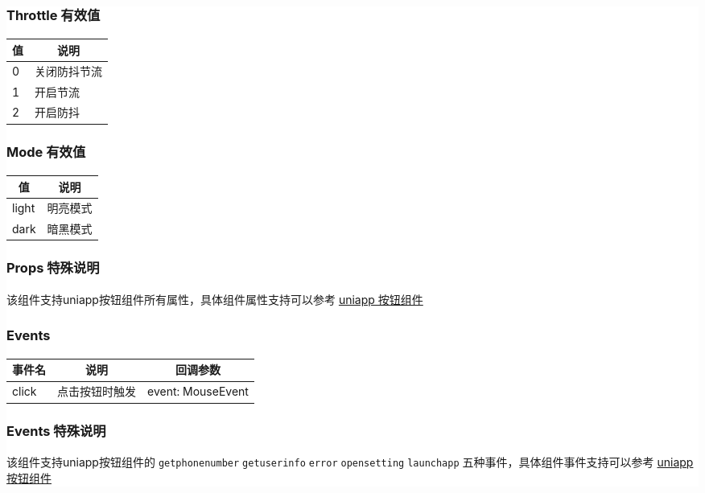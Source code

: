 ### Throttle 有效值
| 值 | 说明 |
| ----- | ----- |
| 0 | 关闭防抖节流 |
| 1 | 开启节流 |
| 2 | 开启防抖 |

### Mode 有效值
| 值 | 说明 |
|----|------|
| light | 明亮模式 |
| dark | 暗黑模式 |

### Props 特殊说明

该组件支持uniapp按钮组件所有属性，具体组件属性支持可以参考 <a href="https://uniapp.dcloud.net.cn/component/button.html">uniapp 按钮组件</a>


### Events

| 事件名 | 说明           | 回调参数          |
| ------ | -------------- | ----------------- |
| click  | 点击按钮时触发 | event: MouseEvent |

### Events 特殊说明

该组件支持uniapp按钮组件的 `getphonenumber` `getuserinfo` `error` `opensetting` `launchapp` 五种事件，具体组件事件支持可以参考 <a href="https://uniapp.dcloud.net.cn/component/button.html#open-type-%E6%9C%89%E6%95%88%E5%80%BC">uniapp 按钮组件</a>
